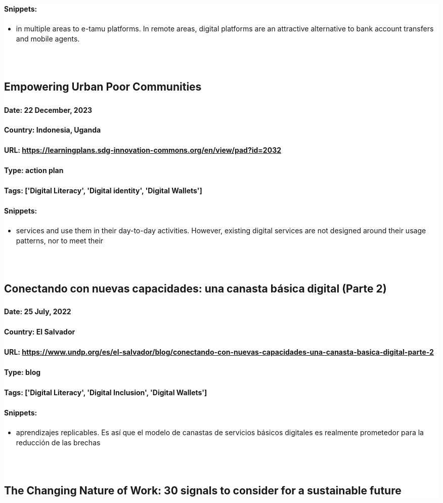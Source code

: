#### Snippets:
- in multiple areas to e-tamu platforms. In remote areas, digital platforms are an attractive alternative to bank account transfers and mobile agents.
<br/><br/><br/>


## Empowering Urban Poor Communities

#### Date: 22 December, 2023

#### Country: Indonesia, Uganda

#### URL: <a href="https://learningplans.sdg-innovation-commons.org/en/view/pad?id=2032" target="_blank">https://learningplans.sdg-innovation-commons.org/en/view/pad?id=2032</a>

#### Type: action plan

#### Tags: ['Digital Literacy', 'Digital identity', 'Digital Wallets']

#### Snippets:
- services and use them in their day-to-day activities. However, existing digital services are not designed around their usage patterns, nor to meet their
<br/><br/><br/>


## Conectando con nuevas capacidades: una canasta básica digital (Parte 2)

#### Date: 25 July, 2022

#### Country: El Salvador

#### URL: <a href="https://www.undp.org/es/el-salvador/blog/conectando-con-nuevas-capacidades-una-canasta-basica-digital-parte-2" target="_blank">https://www.undp.org/es/el-salvador/blog/conectando-con-nuevas-capacidades-una-canasta-basica-digital-parte-2</a>

#### Type: blog

#### Tags: ['Digital Literacy', 'Digital Inclusion', 'Digital Wallets']

#### Snippets:
- aprendizajes replicables. Es así que el modelo de canastas de servicios básicos digitales es realmente prometedor para la reducción de las brechas
<br/><br/><br/>


## The Changing Nature of Work: 30 signals to consider for a sustainable future
